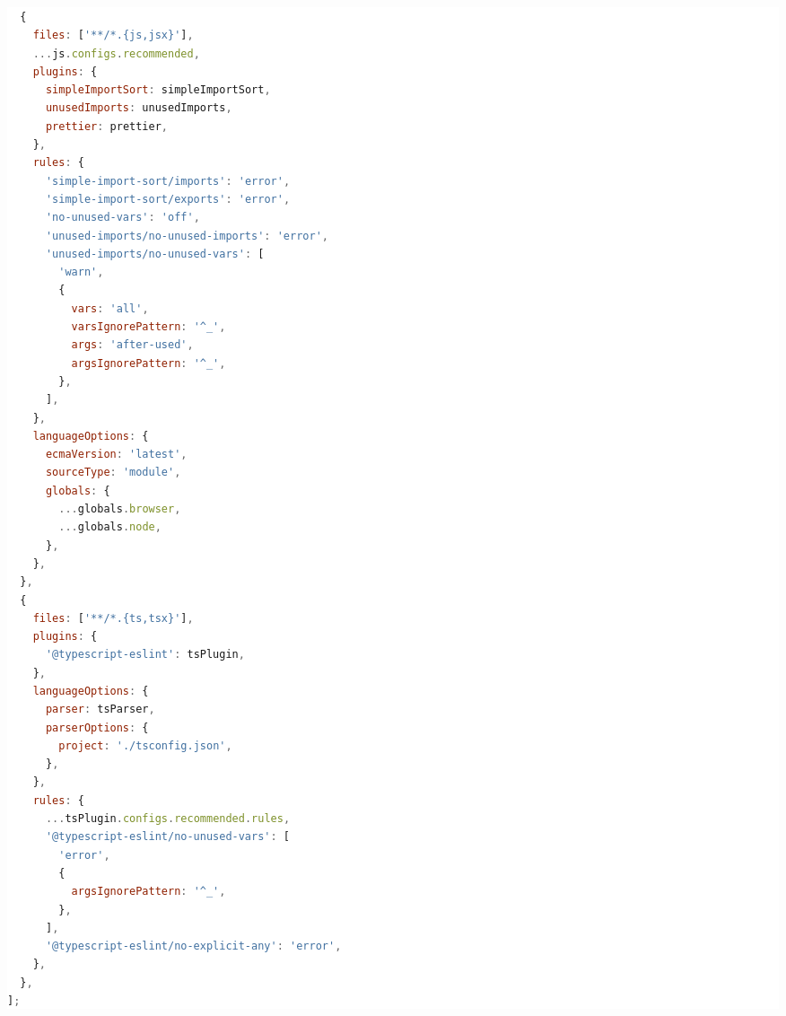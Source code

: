 ```js
  {
    files: ['**/*.{js,jsx}'],
    ...js.configs.recommended,
    plugins: {
      simpleImportSort: simpleImportSort,
      unusedImports: unusedImports,
      prettier: prettier,
    },
    rules: {
      'simple-import-sort/imports': 'error',
      'simple-import-sort/exports': 'error',
      'no-unused-vars': 'off',
      'unused-imports/no-unused-imports': 'error',
      'unused-imports/no-unused-vars': [
        'warn',
        {
          vars: 'all',
          varsIgnorePattern: '^_',
          args: 'after-used',
          argsIgnorePattern: '^_',
        },
      ],
    },
    languageOptions: {
      ecmaVersion: 'latest',
      sourceType: 'module',
      globals: {
        ...globals.browser,
        ...globals.node,
      },
    },
  },
  {
    files: ['**/*.{ts,tsx}'],
    plugins: {
      '@typescript-eslint': tsPlugin,
    },
    languageOptions: {
      parser: tsParser,
      parserOptions: {
        project: './tsconfig.json',
      },
    },
    rules: {
      ...tsPlugin.configs.recommended.rules,
      '@typescript-eslint/no-unused-vars': [
        'error',
        {
          argsIgnorePattern: '^_',
        },
      ],
      '@typescript-eslint/no-explicit-any': 'error',
    },
  },
];
```
